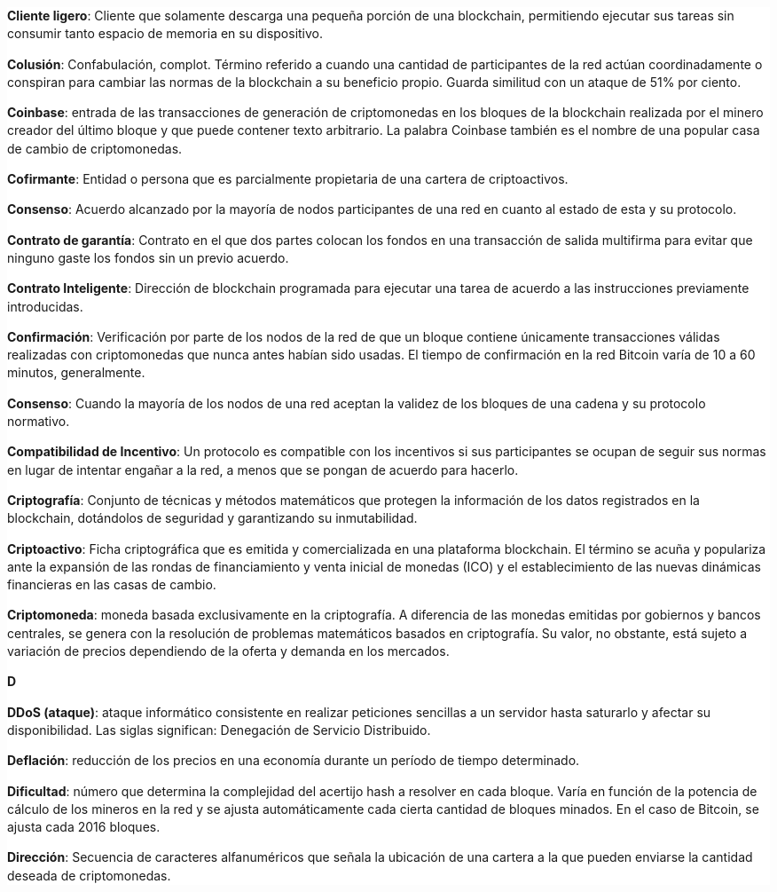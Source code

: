 **Cliente ligero**: Cliente que solamente descarga una pequeña porción de una blockchain, permitiendo ejecutar sus tareas sin consumir tanto espacio de memoria en su dispositivo.

**Colusión**: Confabulación, complot. Término referido a cuando una cantidad de participantes de la red actúan coordinadamente o conspiran para cambiar las normas de la blockchain a su beneficio propio. Guarda similitud con un ataque de 51% por ciento.

**Coinbase**: entrada de las transacciones de generación de criptomonedas en los bloques de la blockchain realizada por el minero creador del último bloque y que puede contener texto arbitrario. La palabra Coinbase también es el nombre de una popular casa de cambio de criptomonedas.

**Cofirmante**: Entidad o persona que es parcialmente propietaria de una cartera de criptoactivos.

**Consenso**: Acuerdo alcanzado por la mayoría de nodos participantes de una red en cuanto al estado de esta y su protocolo.

**Contrato de garantía**: Contrato en el que dos partes colocan los fondos en una transacción de salida multifirma para evitar que ninguno gaste los fondos sin un previo acuerdo.

**Contrato Inteligente**: Dirección de blockchain programada para ejecutar una tarea de acuerdo a las instrucciones previamente introducidas.

**Confirmación**: Verificación por parte de los nodos de la red de que un bloque contiene únicamente transacciones válidas realizadas con criptomonedas que nunca antes habían sido usadas. El tiempo de confirmación en la red Bitcoin varía de 10 a 60 minutos, generalmente.

**Consenso**: Cuando la mayoría de los nodos de una red aceptan la validez de los bloques de una cadena y su protocolo normativo.

**Compatibilidad de Incentivo**: Un protocolo es compatible con los incentivos si sus participantes se ocupan de seguir sus normas en lugar de intentar engañar a la red, a menos que se pongan de acuerdo para hacerlo.

**Criptografía**: Conjunto de técnicas y métodos matemáticos que protegen la información de los datos registrados en la blockchain, dotándolos de seguridad y garantizando su inmutabilidad.

**Criptoactivo**: Ficha criptográfica que es emitida y comercializada en una plataforma blockchain. El término se acuña y populariza ante la expansión de las rondas de financiamiento y venta inicial de monedas (ICO) y el establecimiento de las nuevas dinámicas financieras en las casas de cambio.

**Criptomoneda**: moneda basada exclusivamente en la criptografía. A diferencia de las monedas emitidas por gobiernos y bancos centrales, se genera con la resolución de problemas matemáticos basados en criptografía. Su valor, no obstante, está sujeto a variación de precios dependiendo de la oferta y demanda en los mercados.

**D**

**DDoS (ataque)**: ataque informático consistente en realizar peticiones sencillas a un servidor hasta saturarlo y afectar su disponibilidad. Las siglas significan: Denegación de Servicio Distribuido.

**Deflación**: reducción de los precios en una economía durante un período de tiempo determinado.

**Dificultad**: número que determina la complejidad del acertijo hash a resolver en cada bloque. Varía en función de la potencia de cálculo de los mineros en la red y se ajusta automáticamente cada cierta cantidad de bloques minados. En el caso de Bitcoin, se ajusta cada 2016 bloques.

**Dirección**: Secuencia de caracteres alfanuméricos que señala la ubicación de una cartera a la que pueden enviarse la cantidad deseada de criptomonedas.
